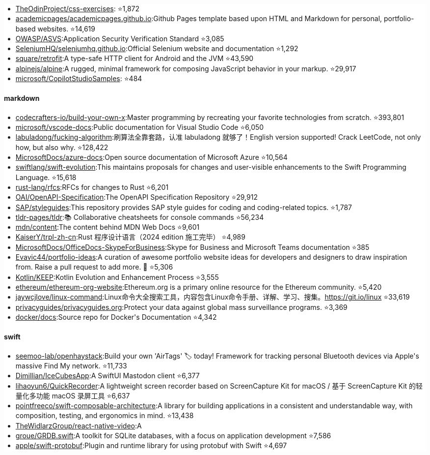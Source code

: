 * [TheOdinProject/css-exercises](https://github.com/TheOdinProject/css-exercises): ⭐1,872
* [academicpages/academicpages.github.io](https://github.com/academicpages/academicpages.github.io):Github Pages template based upon HTML and Markdown for personal, portfolio-based websites. ⭐14,619
* [OWASP/ASVS](https://github.com/OWASP/ASVS):Application Security Verification Standard ⭐3,085
* [SeleniumHQ/seleniumhq.github.io](https://github.com/SeleniumHQ/seleniumhq.github.io):Official Selenium website and documentation ⭐1,292
* [square/retrofit](https://github.com/square/retrofit):A type-safe HTTP client for Android and the JVM ⭐43,590
* [alpinejs/alpine](https://github.com/alpinejs/alpine):A rugged, minimal framework for composing JavaScript behavior in your markup. ⭐29,917
* [microsoft/CopilotStudioSamples](https://github.com/microsoft/CopilotStudioSamples): ⭐484

#### markdown
* [codecrafters-io/build-your-own-x](https://github.com/codecrafters-io/build-your-own-x):Master programming by recreating your favorite technologies from scratch. ⭐393,801
* [microsoft/vscode-docs](https://github.com/microsoft/vscode-docs):Public documentation for Visual Studio Code ⭐6,050
* [labuladong/fucking-algorithm](https://github.com/labuladong/fucking-algorithm):刷算法全靠套路，认准 labuladong 就够了！English version supported! Crack LeetCode, not only how, but also why. ⭐128,422
* [MicrosoftDocs/azure-docs](https://github.com/MicrosoftDocs/azure-docs):Open source documentation of Microsoft Azure ⭐10,564
* [swiftlang/swift-evolution](https://github.com/swiftlang/swift-evolution):This maintains proposals for changes and user-visible enhancements to the Swift Programming Language. ⭐15,618
* [rust-lang/rfcs](https://github.com/rust-lang/rfcs):RFCs for changes to Rust ⭐6,201
* [OAI/OpenAPI-Specification](https://github.com/OAI/OpenAPI-Specification):The OpenAPI Specification Repository ⭐29,912
* [SAP/styleguides](https://github.com/SAP/styleguides):This repository provides SAP style guides for coding and coding-related topics. ⭐1,787
* [tldr-pages/tldr](https://github.com/tldr-pages/tldr):📚 Collaborative cheatsheets for console commands ⭐56,234
* [mdn/content](https://github.com/mdn/content):The content behind MDN Web Docs ⭐9,601
* [KaiserY/trpl-zh-cn](https://github.com/KaiserY/trpl-zh-cn):Rust 程序设计语言（2024 edition 施工完毕） ⭐4,989
* [MicrosoftDocs/OfficeDocs-SkypeForBusiness](https://github.com/MicrosoftDocs/OfficeDocs-SkypeForBusiness):Skype for Business and Microsoft Teams documentation ⭐385
* [Evavic44/portfolio-ideas](https://github.com/Evavic44/portfolio-ideas):A curation of awesome portfolio website ideas for developers and designers to draw inspiration from. Raise a pull request to add more. 💜 ⭐5,306
* [Kotlin/KEEP](https://github.com/Kotlin/KEEP):Kotlin Evolution and Enhancement Process ⭐3,555
* [ethereum/ethereum-org-website](https://github.com/ethereum/ethereum-org-website):Ethereum.org is a primary online resource for the Ethereum community. ⭐5,420
* [jaywcjlove/linux-command](https://github.com/jaywcjlove/linux-command):Linux命令大全搜索工具，内容包含Linux命令手册、详解、学习、搜集。https://git.io/linux ⭐33,619
* [privacyguides/privacyguides.org](https://github.com/privacyguides/privacyguides.org):Protect your data against global mass surveillance programs. ⭐3,369
* [docker/docs](https://github.com/docker/docs):Source repo for Docker's Documentation ⭐4,342

#### swift
* [seemoo-lab/openhaystack](https://github.com/seemoo-lab/openhaystack):Build your own 'AirTags' 🏷 today! Framework for tracking personal Bluetooth devices via Apple's massive Find My network. ⭐11,733
* [Dimillian/IceCubesApp](https://github.com/Dimillian/IceCubesApp):A SwiftUI Mastodon client ⭐6,377
* [lihaoyun6/QuickRecorder](https://github.com/lihaoyun6/QuickRecorder):A lightweight screen recorder based on ScreenCapture Kit for macOS / 基于 ScreenCapture Kit 的轻量化多功能 macOS 录屏工具 ⭐6,637
* [pointfreeco/swift-composable-architecture](https://github.com/pointfreeco/swift-composable-architecture):A library for building applications in a consistent and understandable way, with composition, testing, and ergonomics in mind. ⭐13,438
* [TheWidlarzGroup/react-native-video](https://github.com/TheWidlarzGroup/react-native-video):A <Video /> component for react-native ⭐7,434
* [groue/GRDB.swift](https://github.com/groue/GRDB.swift):A toolkit for SQLite databases, with a focus on application development ⭐7,586
* [apple/swift-protobuf](https://github.com/apple/swift-protobuf):Plugin and runtime library for using protobuf with Swift ⭐4,697
